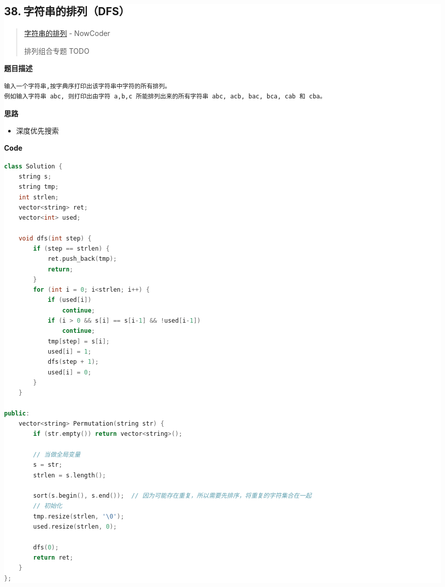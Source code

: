 
## 38. 字符串的排列（DFS）
> [字符串的排列](https://www.nowcoder.com/practice/fe6b651b66ae47d7acce78ffdd9a96c7?tpId=13&tqId=11180&tPage=1&rp=1&ru=/ta/coding-interviews&qru=/ta/coding-interviews/question-ranking) - NowCoder
>
> 排列组合专题 TODO

**题目描述**
```
输入一个字符串,按字典序打印出该字符串中字符的所有排列。
例如输入字符串 abc, 则打印出由字符 a,b,c 所能排列出来的所有字符串 abc, acb, bac, bca, cab 和 cba。
```

**思路**
- 深度优先搜索

**Code**
```C++
class Solution {
    string s;
    string tmp;
    int strlen;
    vector<string> ret;
    vector<int> used;

    void dfs(int step) {
        if (step == strlen) {
            ret.push_back(tmp);
            return;
        }
        for (int i = 0; i<strlen; i++) {
            if (used[i]) 
                continue;
            if (i > 0 && s[i] == s[i-1] && !used[i-1])
                continue;
            tmp[step] = s[i];
            used[i] = 1;
            dfs(step + 1);
            used[i] = 0;
        }
    }

public:
    vector<string> Permutation(string str) {
        if (str.empty()) return vector<string>();
        
        // 当做全局变量
        s = str;
        strlen = s.length();
        
        sort(s.begin(), s.end());  // 因为可能存在重复，所以需要先排序，将重复的字符集合在一起
        // 初始化
        tmp.resize(strlen, '\0');
        used.resize(strlen, 0);
        
        dfs(0);
        return ret;
    }
};
```
